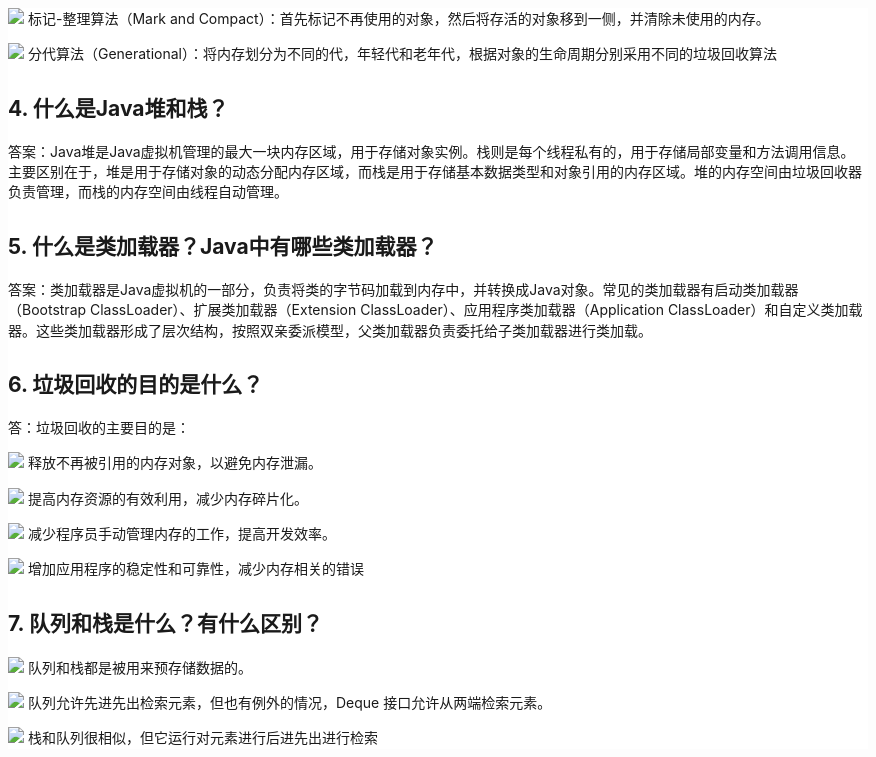![](https://mmbiz.qpic.cn/mmbiz_png/1zA0SMrjkUFDKrAxQgrDJKIoVdZSyPngWmpX7tzlcviaQTRBxffxd6nwRLFsniaSg2dEWldPSHziaSu3BGnxFXPhA/640?wx_fmt=png&from=appmsg&wxfrom=5&wx_lazy=1&wx_co=1)
标记-整理算法（Mark and Compact）：首先标记不再使用的对象，然后将存活的对象移到一侧，并清除未使用的内存。

![](https://mmbiz.qpic.cn/mmbiz_png/1zA0SMrjkUFDKrAxQgrDJKIoVdZSyPngWmpX7tzlcviaQTRBxffxd6nwRLFsniaSg2dEWldPSHziaSu3BGnxFXPhA/640?wx_fmt=png&from=appmsg&wxfrom=5&wx_lazy=1&wx_co=1)
分代算法（Generational）：将内存划分为不同的代，年轻代和老年代，根据对象的生命周期分别采用不同的垃圾回收算法

  

## 4\. 什么是Java堆和栈？  

答案：Java堆是Java虚拟机管理的最大一块内存区域，用于存储对象实例。栈则是每个线程私有的，用于存储局部变量和方法调用信息。主要区别在于，堆是用于存储对象的动态分配内存区域，而栈是用于存储基本数据类型和对象引用的内存区域。堆的内存空间由垃圾回收器负责管理，而栈的内存空间由线程自动管理。

  

## 5\. 什么是类加载器？Java中有哪些类加载器？  

答案：类加载器是Java虚拟机的一部分，负责将类的字节码加载到内存中，并转换成Java对象。常见的类加载器有启动类加载器（Bootstrap
ClassLoader）、扩展类加载器（Extension ClassLoader）、应用程序类加载器（Application
ClassLoader）和自定义类加载器。这些类加载器形成了层次结构，按照双亲委派模型，父类加载器负责委托给子类加载器进行类加载。

  

## 6\. 垃圾回收的目的是什么？  

答：垃圾回收的主要目的是：

![](https://mmbiz.qpic.cn/mmbiz_png/1zA0SMrjkUFDKrAxQgrDJKIoVdZSyPngWmpX7tzlcviaQTRBxffxd6nwRLFsniaSg2dEWldPSHziaSu3BGnxFXPhA/640?wx_fmt=png&from=appmsg&wxfrom=5&wx_lazy=1&wx_co=1)
释放不再被引用的内存对象，以避免内存泄漏。

![](https://mmbiz.qpic.cn/mmbiz_png/1zA0SMrjkUFDKrAxQgrDJKIoVdZSyPngWmpX7tzlcviaQTRBxffxd6nwRLFsniaSg2dEWldPSHziaSu3BGnxFXPhA/640?wx_fmt=png&from=appmsg&wxfrom=5&wx_lazy=1&wx_co=1)
提高内存资源的有效利用，减少内存碎片化。

![](https://mmbiz.qpic.cn/mmbiz_png/1zA0SMrjkUFDKrAxQgrDJKIoVdZSyPngWmpX7tzlcviaQTRBxffxd6nwRLFsniaSg2dEWldPSHziaSu3BGnxFXPhA/640?wx_fmt=png&from=appmsg&wxfrom=5&wx_lazy=1&wx_co=1)
减少程序员手动管理内存的工作，提高开发效率。

![](https://mmbiz.qpic.cn/mmbiz_png/1zA0SMrjkUFDKrAxQgrDJKIoVdZSyPngWmpX7tzlcviaQTRBxffxd6nwRLFsniaSg2dEWldPSHziaSu3BGnxFXPhA/640?wx_fmt=png&from=appmsg&wxfrom=5&wx_lazy=1&wx_co=1)
增加应用程序的稳定性和可靠性，减少内存相关的错误

  

## 7\. 队列和栈是什么？有什么区别？  

![](https://mmbiz.qpic.cn/mmbiz_png/1zA0SMrjkUFDKrAxQgrDJKIoVdZSyPngWmpX7tzlcviaQTRBxffxd6nwRLFsniaSg2dEWldPSHziaSu3BGnxFXPhA/640?wx_fmt=png&from=appmsg&wxfrom=5&wx_lazy=1&wx_co=1)
队列和栈都是被用来预存储数据的。

![](https://mmbiz.qpic.cn/mmbiz_png/1zA0SMrjkUFDKrAxQgrDJKIoVdZSyPngWmpX7tzlcviaQTRBxffxd6nwRLFsniaSg2dEWldPSHziaSu3BGnxFXPhA/640?wx_fmt=png&from=appmsg&wxfrom=5&wx_lazy=1&wx_co=1)
队列允许先进先出检索元素，但也有例外的情况，Deque 接口允许从两端检索元素。

![](https://mmbiz.qpic.cn/mmbiz_png/1zA0SMrjkUFDKrAxQgrDJKIoVdZSyPngWmpX7tzlcviaQTRBxffxd6nwRLFsniaSg2dEWldPSHziaSu3BGnxFXPhA/640?wx_fmt=png&from=appmsg&wxfrom=5&wx_lazy=1&wx_co=1)
栈和队列很相似，但它运行对元素进行后进先出进行检索
